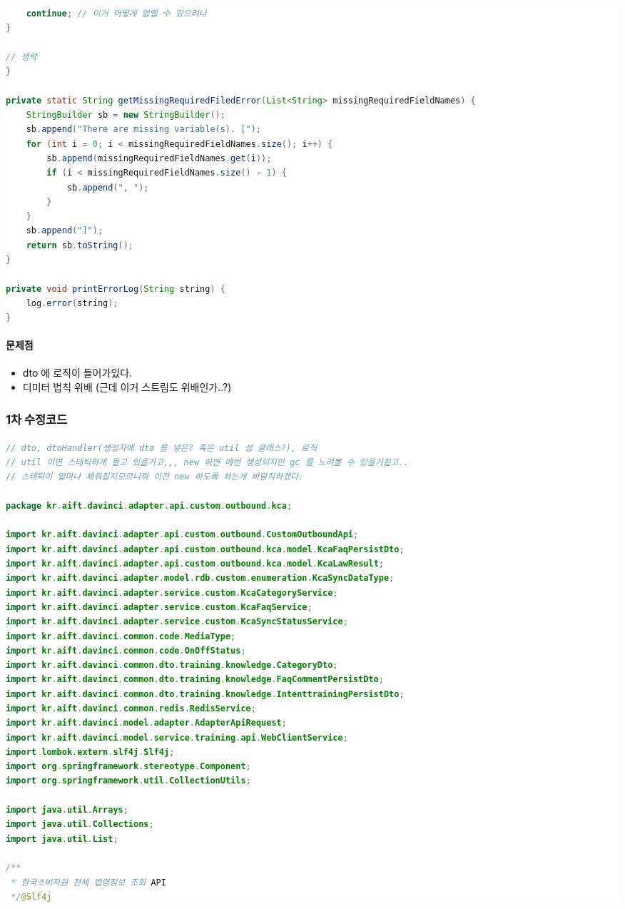 ```java
    continue; // 이거 어떻게 없앨 수 있으려나
}

// 생략
}

private static String getMissingRequiredFiledError(List<String> missingRequiredFieldNames) {  
    StringBuilder sb = new StringBuilder();  
    sb.append("There are missing variable(s). [");  
    for (int i = 0; i < missingRequiredFieldNames.size(); i++) {  
        sb.append(missingRequiredFieldNames.get(i));  
        if (i < missingRequiredFieldNames.size() - 1) {  
            sb.append(", ");  
        }  
    }  
    sb.append("]");  
    return sb.toString();  
}

private void printErrorLog(String string) {  
    log.error(string);  
}
```

#### 문제점

- dto 에 로직이 들어가있다.
- 디미터 법칙 위배 (근데 이거 스트림도 위배인가..?)

### 1차 수정코드

```java
// dto, dtoHandler(생성자에 dto 를 넣은? 혹은 util 성 클래스?), 로직 
// util 이면 스태틱하게 들고 있을거고,,, new 하면 매번 생성되지만 gc 를 노려볼 수 있을거같고..
// 스태틱이 얼마나 채워질지모르니까 이건 new 하도록 하는게 바람직하겠다.

package kr.aift.davinci.adapter.api.custom.outbound.kca;  
  
import kr.aift.davinci.adapter.api.custom.outbound.CustomOutboundApi;  
import kr.aift.davinci.adapter.api.custom.outbound.kca.model.KcaFaqPersistDto;  
import kr.aift.davinci.adapter.api.custom.outbound.kca.model.KcaLawResult;  
import kr.aift.davinci.adapter.model.rdb.custom.enumeration.KcaSyncDataType;  
import kr.aift.davinci.adapter.service.custom.KcaCategoryService;  
import kr.aift.davinci.adapter.service.custom.KcaFaqService;  
import kr.aift.davinci.adapter.service.custom.KcaSyncStatusService;  
import kr.aift.davinci.common.code.MediaType;  
import kr.aift.davinci.common.code.OnOffStatus;  
import kr.aift.davinci.common.dto.training.knowledge.CategoryDto;  
import kr.aift.davinci.common.dto.training.knowledge.FaqCommentPersistDto;  
import kr.aift.davinci.common.dto.training.knowledge.IntenttrainingPersistDto;  
import kr.aift.davinci.common.redis.RedisService;  
import kr.aift.davinci.model.adapter.AdapterApiRequest;  
import kr.aift.davinci.model.service.training.api.WebClientService;  
import lombok.extern.slf4j.Slf4j;  
import org.springframework.stereotype.Component;  
import org.springframework.util.CollectionUtils;  
  
import java.util.Arrays;  
import java.util.Collections;  
import java.util.List;  
  
/**  
 * 한국소비자원 전체 법령정보 조회 API  
 */@Slf4j  
```